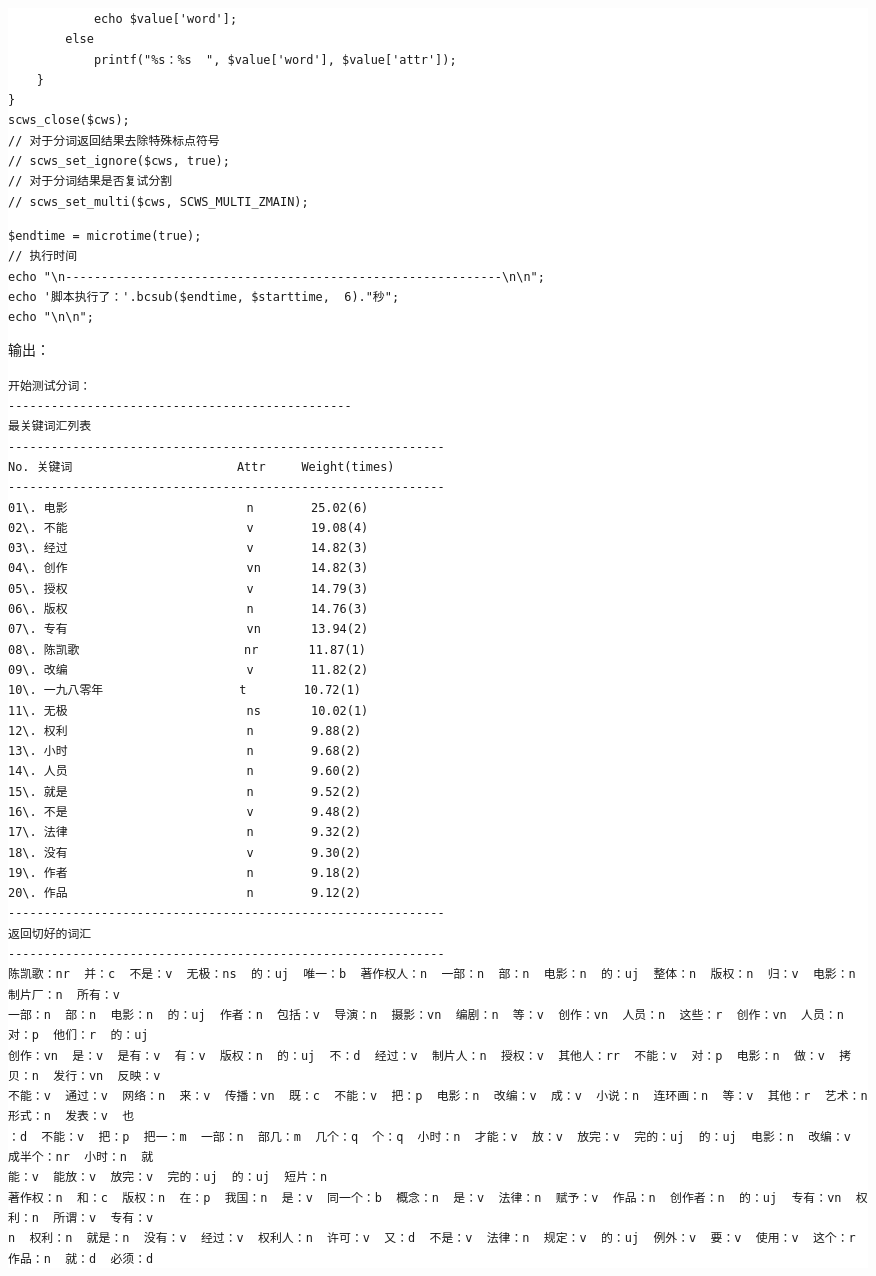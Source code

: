 ```
            echo $value['word'];
        else
            printf("%s：%s  ", $value['word'], $value['attr']);
    }
}
scws_close($cws);
// 对于分词返回结果去除特殊标点符号
// scws_set_ignore($cws, true);
// 对于分词结果是否复试分割
// scws_set_multi($cws, SCWS_MULTI_ZMAIN);
```
```
$endtime = microtime(true);
// 执行时间
echo "\n-------------------------------------------------------------\n\n";
echo '脚本执行了：'.bcsub($endtime, $starttime,  6)."秒";
echo "\n\n";
```
输出：
```
开始测试分词：
------------------------------------------------
最关键词汇列表
-------------------------------------------------------------
No. 关键词                       Attr     Weight(times)
-------------------------------------------------------------
01\. 电影                         n        25.02(6)
02\. 不能                         v        19.08(4)
03\. 经过                         v        14.82(3)
04\. 创作                         vn       14.82(3)
05\. 授权                         v        14.79(3)
06\. 版权                         n        14.76(3)
07\. 专有                         vn       13.94(2)
08\. 陈凯歌                       nr       11.87(1)
09\. 改编                         v        11.82(2)
10\. 一九八零年                   t        10.72(1)
11\. 无极                         ns       10.02(1)
12\. 权利                         n        9.88(2)
13\. 小时                         n        9.68(2)
14\. 人员                         n        9.60(2)
15\. 就是                         n        9.52(2)
16\. 不是                         v        9.48(2)
17\. 法律                         n        9.32(2)
18\. 没有                         v        9.30(2)
19\. 作者                         n        9.18(2)
20\. 作品                         n        9.12(2)
-------------------------------------------------------------
返回切好的词汇
-------------------------------------------------------------
陈凯歌：nr  并：c  不是：v  无极：ns  的：uj  唯一：b  著作权人：n  一部：n  部：n  电影：n  的：uj  整体：n  版权：n  归：v  电影：n  制片厂：n  所有：v  
一部：n  部：n  电影：n  的：uj  作者：n  包括：v  导演：n  摄影：vn  编剧：n  等：v  创作：vn  人员：n  这些：r  创作：vn  人员：n  对：p  他们：r  的：uj  
创作：vn  是：v  是有：v  有：v  版权：n  的：uj  不：d  经过：v  制片人：n  授权：v  其他人：rr  不能：v  对：p  电影：n  做：v  拷贝：n  发行：vn  反映：v  
不能：v  通过：v  网络：n  来：v  传播：vn  既：c  不能：v  把：p  电影：n  改编：v  成：v  小说：n  连环画：n  等：v  其他：r  艺术：n  形式：n  发表：v  也
：d  不能：v  把：p  把一：m  一部：n  部几：m  几个：q  个：q  小时：n  才能：v  放：v  放完：v  完的：uj  的：uj  电影：n  改编：v  成半个：nr  小时：n  就
能：v  能放：v  放完：v  完的：uj  的：uj  短片：n  
著作权：n  和：c  版权：n  在：p  我国：n  是：v  同一个：b  概念：n  是：v  法律：n  赋予：v  作品：n  创作者：n  的：uj  专有：vn  权利：n  所谓：v  专有：v
n  权利：n  就是：n  没有：v  经过：v  权利人：n  许可：v  又：d  不是：v  法律：n  规定：v  的：uj  例外：v  要：v  使用：v  这个：r  作品：n  就：d  必须：d
```